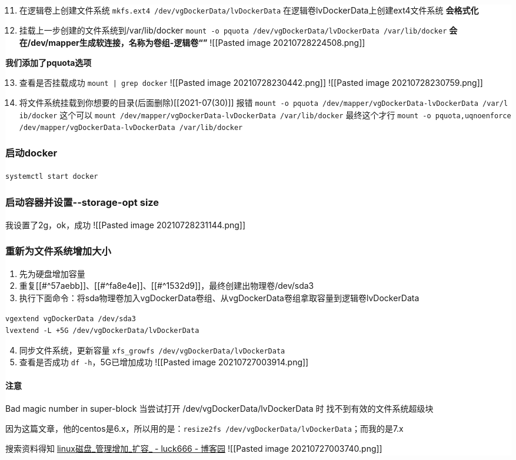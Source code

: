 11.  在逻辑卷上创建文件系统
`mkfs.ext4 /dev/vgDockerData/lvDockerData`
在逻辑卷lvDockerData上创建ext4文件系统
**会格式化**

12. 挂载上一步创建的文件系统到/var/lib/docker
`mount -o pquota /dev/vgDockerData/lvDockerData /var/lib/docker`
**会在/dev/mapper生成软连接，名称为卷组-逻辑卷“”**
![[Pasted image 20210728224508.png]]

**我们添加了pquota选项**

13. 查看是否挂载成功
`mount | grep docker`
![[Pasted image 20210728230442.png]]
![[Pasted image 20210728230759.png]]

13. 将文件系统挂载到你想要的目录(后面删除)[[2021-07(30)]]
报错
`mount -o pquota /dev/mapper/vgDockerData-lvDockerData /var/lib/docker`
这个可以
`mount /dev/mapper/vgDockerData-lvDockerData /var/lib/docker`
最终这个才行
`mount -o pquota,uqnoenforce /dev/mapper/vgDockerData-lvDockerData /var/lib/docker`

### 启动docker
`systemctl start docker`

### 启动容器并设置--storage-opt size
我设置了2g，ok，成功
![[Pasted image 20210728231144.png]]

### 重新为文件系统增加大小
1. 先为硬盘增加容量
2. 重复[[#^57aebb]]、[[#^fa8e4e]]、[[#^1532d9]]，最终创建出物理卷/dev/sda3
3. 执行下面命令：将sda物理卷加入vgDockerData卷组、从vgDockerData卷组拿取容量到逻辑卷lvDockerData
```
vgextend vgDockerData /dev/sda3
lvextend -L +5G /dev/vgDockerData/lvDockerData
```
4. 同步文件系统，更新容量
`xfs_growfs /dev/vgDockerData/lvDockerData`
5. 查看是否成功
`df -h`，5G已增加成功
![[Pasted image 20210727003914.png]]

#### 注意
Bad magic number in super-block 当尝试打开 /dev/vgDockerData/lvDockerData 时
找不到有效的文件系统超级块

因为这篇文章，他的centos是6.x，所以用的是：`resize2fs /dev/vgDockerData/lvDockerData`；而我的是7.x

搜索资料得知
[linux磁盘\_管理增加\_扩容_ - luck666 - 博客园](https://www.cnblogs.com/luck666/p/10194004.html)
![[Pasted image 20210727003740.png]]


